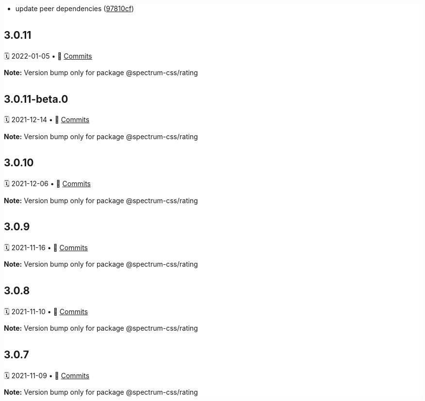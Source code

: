 - update peer dependencies ([97810cf](https://github.com/adobe/spectrum-css/commit/97810cf))

<a name="3.0.11"></a>

## 3.0.11

🗓 2022-01-05 • 📝 [Commits](https://github.com/adobe/spectrum-css/compare/@spectrum-css/rating@3.0.11-beta.0...@spectrum-css/rating@3.0.11)

**Note:** Version bump only for package @spectrum-css/rating

<a name="3.0.11-beta.0"></a>

## 3.0.11-beta.0

🗓 2021-12-14 • 📝 [Commits](https://github.com/adobe/spectrum-css/compare/@spectrum-css/rating@3.0.10...@spectrum-css/rating@3.0.11-beta.0)

**Note:** Version bump only for package @spectrum-css/rating

<a name="3.0.10"></a>

## 3.0.10

🗓 2021-12-06 • 📝 [Commits](https://github.com/adobe/spectrum-css/compare/@spectrum-css/rating@3.0.9...@spectrum-css/rating@3.0.10)

**Note:** Version bump only for package @spectrum-css/rating

<a name="3.0.9"></a>

## 3.0.9

🗓 2021-11-16 • 📝 [Commits](https://github.com/adobe/spectrum-css/compare/@spectrum-css/rating@3.0.8...@spectrum-css/rating@3.0.9)

**Note:** Version bump only for package @spectrum-css/rating

<a name="3.0.8"></a>

## 3.0.8

🗓 2021-11-10 • 📝 [Commits](https://github.com/adobe/spectrum-css/compare/@spectrum-css/rating@3.0.7...@spectrum-css/rating@3.0.8)

**Note:** Version bump only for package @spectrum-css/rating

<a name="3.0.7"></a>

## 3.0.7

🗓 2021-11-09 • 📝 [Commits](https://github.com/adobe/spectrum-css/compare/@spectrum-css/rating@3.0.6...@spectrum-css/rating@3.0.7)

**Note:** Version bump only for package @spectrum-css/rating

